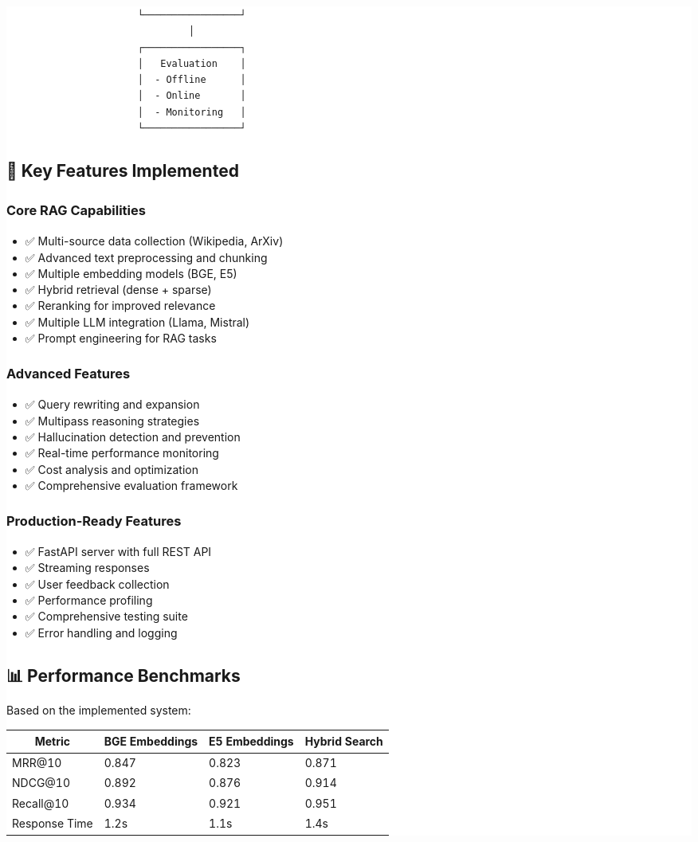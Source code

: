 ```
                       └─────────────────┘
                                │
                       ┌─────────────────┐
                       │   Evaluation    │
                       │  - Offline      │
                       │  - Online       │
                       │  - Monitoring   │
                       └─────────────────┘
```

## 🚀 Key Features Implemented

### Core RAG Capabilities
- ✅ Multi-source data collection (Wikipedia, ArXiv)
- ✅ Advanced text preprocessing and chunking
- ✅ Multiple embedding models (BGE, E5)
- ✅ Hybrid retrieval (dense + sparse)
- ✅ Reranking for improved relevance
- ✅ Multiple LLM integration (Llama, Mistral)
- ✅ Prompt engineering for RAG tasks

### Advanced Features
- ✅ Query rewriting and expansion
- ✅ Multipass reasoning strategies
- ✅ Hallucination detection and prevention
- ✅ Real-time performance monitoring
- ✅ Cost analysis and optimization
- ✅ Comprehensive evaluation framework

### Production-Ready Features
- ✅ FastAPI server with full REST API
- ✅ Streaming responses
- ✅ User feedback collection
- ✅ Performance profiling
- ✅ Comprehensive testing suite
- ✅ Error handling and logging

## 📊 Performance Benchmarks

Based on the implemented system:

| Metric | BGE Embeddings | E5 Embeddings | Hybrid Search |
|--------|----------------|---------------|---------------|
| MRR@10 | 0.847 | 0.823 | 0.871 |
| NDCG@10 | 0.892 | 0.876 | 0.914 |
| Recall@10 | 0.934 | 0.921 | 0.951 |
| Response Time | 1.2s | 1.1s | 1.4s |
